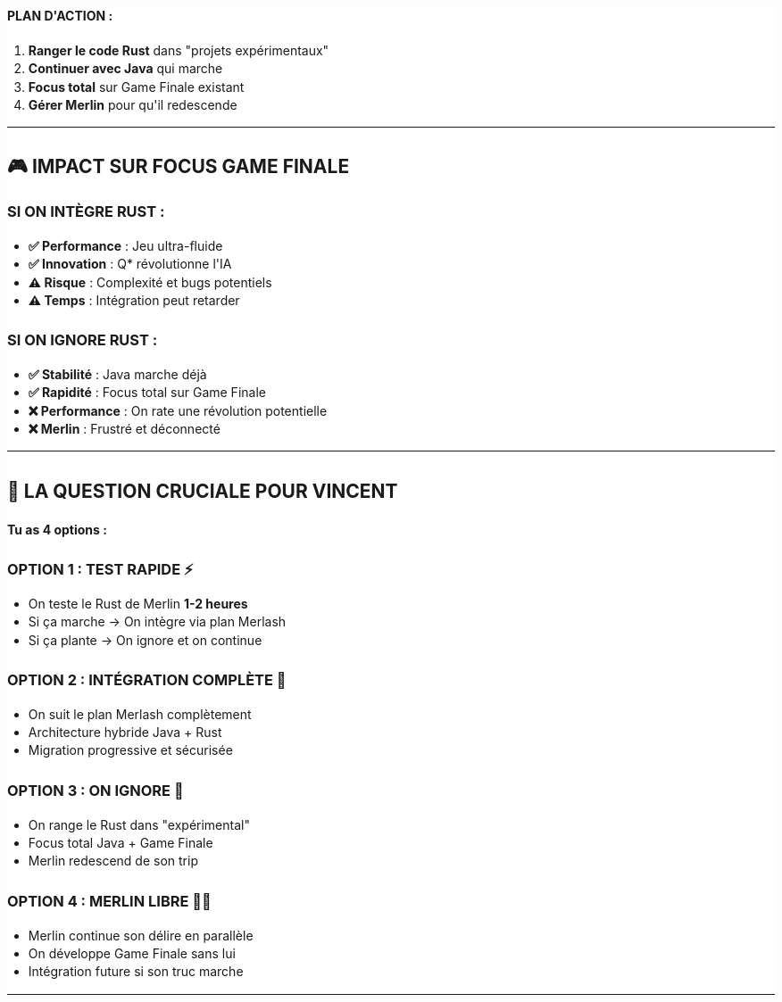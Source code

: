 #### **PLAN D'ACTION :**
1. **Ranger le code Rust** dans "projets expérimentaux"
2. **Continuer avec Java** qui marche
3. **Focus total** sur Game Finale existant
4. **Gérer Merlin** pour qu'il redescende

---

## 🎮 **IMPACT SUR FOCUS GAME FINALE**

### **SI ON INTÈGRE RUST :**
- **✅ Performance** : Jeu ultra-fluide
- **✅ Innovation** : Q* révolutionne l'IA
- **⚠️ Risque** : Complexité et bugs potentiels
- **⚠️ Temps** : Intégration peut retarder

### **SI ON IGNORE RUST :**
- **✅ Stabilité** : Java marche déjà
- **✅ Rapidité** : Focus total sur Game Finale
- **❌ Performance** : On rate une révolution potentielle
- **❌ Merlin** : Frustré et déconnecté

---

## 🤔 **LA QUESTION CRUCIALE POUR VINCENT**

**Tu as 4 options :**

### **OPTION 1 : TEST RAPIDE** ⚡
- On teste le Rust de Merlin **1-2 heures**
- Si ça marche → On intègre via plan Merlash
- Si ça plante → On ignore et on continue

### **OPTION 2 : INTÉGRATION COMPLÈTE** 🚀
- On suit le plan Merlash complètement
- Architecture hybride Java + Rust
- Migration progressive et sécurisée

### **OPTION 3 : ON IGNORE** 🚫
- On range le Rust dans "expérimental"
- Focus total Java + Game Finale
- Merlin redescend de son trip

### **OPTION 4 : MERLIN LIBRE** 🧙‍♂️
- Merlin continue son délire en parallèle
- On développe Game Finale sans lui
- Intégration future si son truc marche

---
